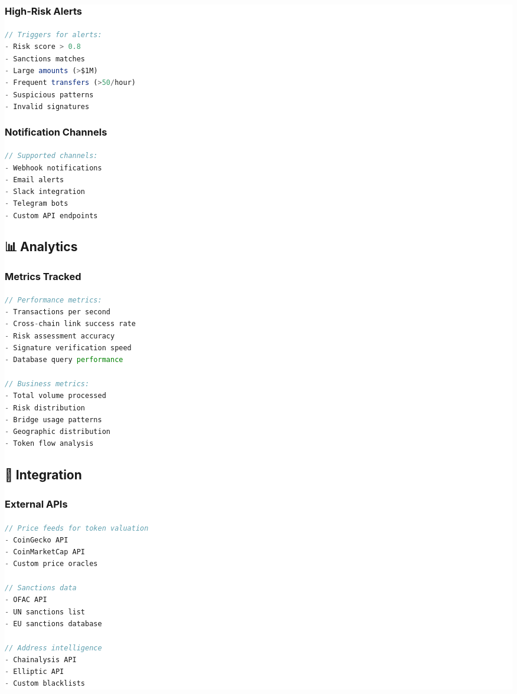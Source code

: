 ### High-Risk Alerts

```javascript
// Triggers for alerts:
- Risk score > 0.8
- Sanctions matches
- Large amounts (>$1M)
- Frequent transfers (>50/hour)
- Suspicious patterns
- Invalid signatures
```

### Notification Channels

```javascript
// Supported channels:
- Webhook notifications
- Email alerts
- Slack integration
- Telegram bots
- Custom API endpoints
```

## 📊 Analytics

### Metrics Tracked

```javascript
// Performance metrics:
- Transactions per second
- Cross-chain link success rate
- Risk assessment accuracy
- Signature verification speed
- Database query performance

// Business metrics:
- Total volume processed
- Risk distribution
- Bridge usage patterns
- Geographic distribution
- Token flow analysis
```

## 🔄 Integration

### External APIs

```javascript
// Price feeds for token valuation
- CoinGecko API
- CoinMarketCap API
- Custom price oracles

// Sanctions data
- OFAC API
- UN sanctions list
- EU sanctions database

// Address intelligence
- Chainalysis API
- Elliptic API
- Custom blacklists
```
